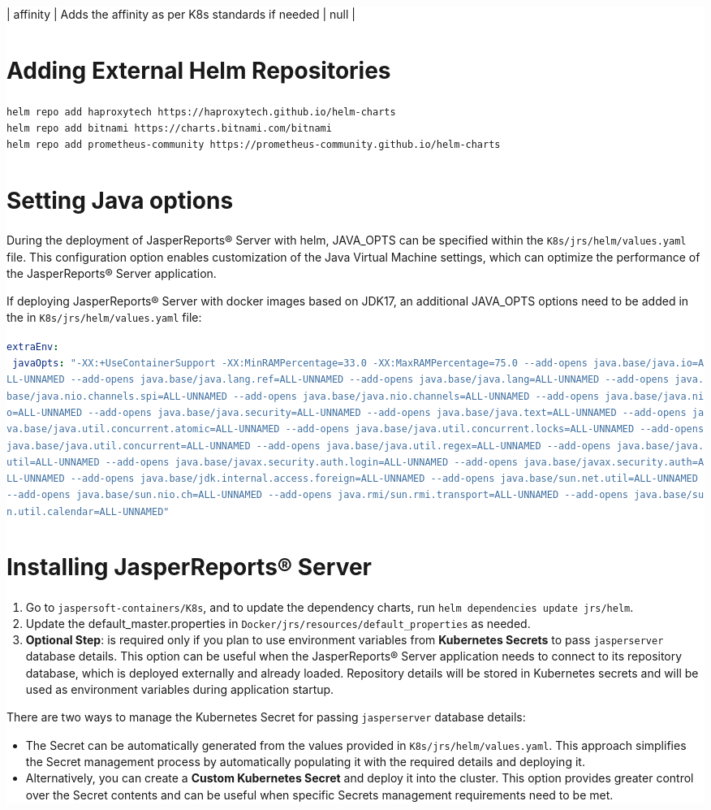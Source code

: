 | affinity                                                         | Adds the affinity as per K8s standards if needed                                                                                                                        | null                                                                                                                                                                        |

# Adding External Helm Repositories
    
    helm repo add haproxytech https://haproxytech.github.io/helm-charts
    helm repo add bitnami https://charts.bitnami.com/bitnami
    helm repo add prometheus-community https://prometheus-community.github.io/helm-charts

# Setting Java options
During the deployment of JasperReports® Server with helm, JAVA_OPTS can be specified within the `K8s/jrs/helm/values.yaml` file.
This configuration option enables customization of the Java Virtual Machine settings, which can optimize the performance of the JasperReports® Server application.

If deploying JasperReports® Server with docker images based on JDK17, an additional JAVA_OPTS options need to be added in the in `K8s/jrs/helm/values.yaml` file:

```yaml
extraEnv:
 javaOpts: "-XX:+UseContainerSupport -XX:MinRAMPercentage=33.0 -XX:MaxRAMPercentage=75.0 --add-opens java.base/java.io=ALL-UNNAMED --add-opens java.base/java.lang.ref=ALL-UNNAMED --add-opens java.base/java.lang=ALL-UNNAMED --add-opens java.base/java.nio.channels.spi=ALL-UNNAMED --add-opens java.base/java.nio.channels=ALL-UNNAMED --add-opens java.base/java.nio=ALL-UNNAMED --add-opens java.base/java.security=ALL-UNNAMED --add-opens java.base/java.text=ALL-UNNAMED --add-opens java.base/java.util.concurrent.atomic=ALL-UNNAMED --add-opens java.base/java.util.concurrent.locks=ALL-UNNAMED --add-opens java.base/java.util.concurrent=ALL-UNNAMED --add-opens java.base/java.util.regex=ALL-UNNAMED --add-opens java.base/java.util=ALL-UNNAMED --add-opens java.base/javax.security.auth.login=ALL-UNNAMED --add-opens java.base/javax.security.auth=ALL-UNNAMED --add-opens java.base/jdk.internal.access.foreign=ALL-UNNAMED --add-opens java.base/sun.net.util=ALL-UNNAMED --add-opens java.base/sun.nio.ch=ALL-UNNAMED --add-opens java.rmi/sun.rmi.transport=ALL-UNNAMED --add-opens java.base/sun.util.calendar=ALL-UNNAMED"
```


# Installing  JasperReports® Server

1. Go to `jaspersoft-containers/K8s`, and to update the dependency charts, run `helm dependencies update jrs/helm`.
2. Update the default_master.properties in `Docker/jrs/resources/default_properties` as needed.
3. **Optional Step**: is required only if you plan to use environment variables from **Kubernetes Secrets** to pass `jasperserver` database details.
This option can be useful when the JasperReports® Server application needs to connect to its repository database, which is deployed externally and already loaded. 
Repository details will be stored in Kubernetes secrets and will be used as environment variables during application startup.

There are two ways to manage the Kubernetes Secret for passing `jasperserver` database details:

- The Secret can be automatically generated from the values provided in `K8s/jrs/helm/values.yaml`. This approach simplifies the Secret management process by automatically populating it with the required details and deploying it.
- Alternatively, you can create a **Custom Kubernetes Secret** and deploy it into the cluster. This option provides greater control over the Secret contents and can be useful when specific Secrets management requirements need to be met.  
